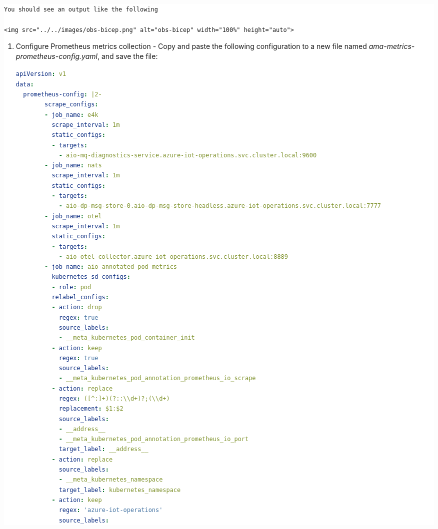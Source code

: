     You should see an output like the following

    <img src="../../images/obs-bicep.png" alt="obs-bicep" width="100%" height="auto">

1. Configure Prometheus metrics collection - Copy and paste the following configuration to a new file named *ama-metrics-prometheus-config.yaml*, and save the file:
    
    ```yml
    apiVersion: v1
    data:
      prometheus-config: |2-
            scrape_configs:
            - job_name: e4k
              scrape_interval: 1m
              static_configs:
              - targets:
                - aio-mq-diagnostics-service.azure-iot-operations.svc.cluster.local:9600
            - job_name: nats
              scrape_interval: 1m
              static_configs:
              - targets:
                - aio-dp-msg-store-0.aio-dp-msg-store-headless.azure-iot-operations.svc.cluster.local:7777
            - job_name: otel
              scrape_interval: 1m
              static_configs:
              - targets:
                - aio-otel-collector.azure-iot-operations.svc.cluster.local:8889
            - job_name: aio-annotated-pod-metrics
              kubernetes_sd_configs:
              - role: pod
              relabel_configs:
              - action: drop
                regex: true
                source_labels:
                - __meta_kubernetes_pod_container_init
              - action: keep
                regex: true
                source_labels:
                - __meta_kubernetes_pod_annotation_prometheus_io_scrape
              - action: replace
                regex: ([^:]+)(?::\\d+)?;(\\d+)
                replacement: $1:$2
                source_labels:
                - __address__
                - __meta_kubernetes_pod_annotation_prometheus_io_port
                target_label: __address__
              - action: replace
                source_labels:
                - __meta_kubernetes_namespace
                target_label: kubernetes_namespace
              - action: keep
                regex: 'azure-iot-operations'
                source_labels: